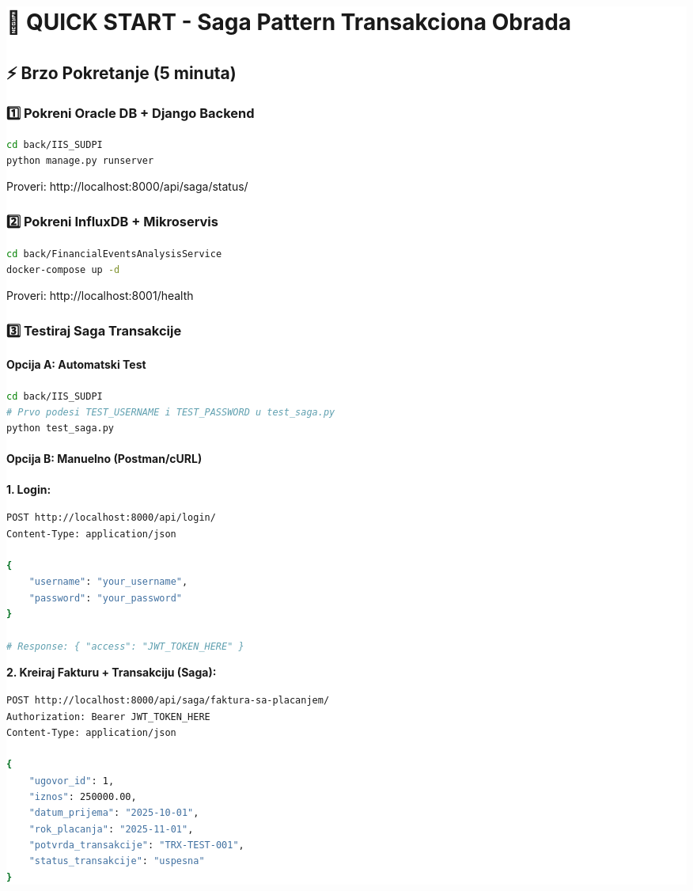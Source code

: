 # 🚀 QUICK START - Saga Pattern Transakciona Obrada

## ⚡ Brzo Pokretanje (5 minuta)

### 1️⃣ Pokreni Oracle DB + Django Backend

```bash
cd back/IIS_SUDPI
python manage.py runserver
```

Proveri: http://localhost:8000/api/saga/status/

### 2️⃣ Pokreni InfluxDB + Mikroservis

```bash
cd back/FinancialEventsAnalysisService
docker-compose up -d
```

Proveri: http://localhost:8001/health

### 3️⃣ Testiraj Saga Transakcije

#### Opcija A: Automatski Test

```bash
cd back/IIS_SUDPI
# Prvo podesi TEST_USERNAME i TEST_PASSWORD u test_saga.py
python test_saga.py
```

#### Opcija B: Manuelno (Postman/cURL)

**1. Login:**

```bash
POST http://localhost:8000/api/login/
Content-Type: application/json

{
    "username": "your_username",
    "password": "your_password"
}

# Response: { "access": "JWT_TOKEN_HERE" }
```

**2. Kreiraj Fakturu + Transakciju (Saga):**

```bash
POST http://localhost:8000/api/saga/faktura-sa-placanjem/
Authorization: Bearer JWT_TOKEN_HERE
Content-Type: application/json

{
    "ugovor_id": 1,
    "iznos": 250000.00,
    "datum_prijema": "2025-10-01",
    "rok_placanja": "2025-11-01",
    "potvrda_transakcije": "TRX-TEST-001",
    "status_transakcije": "uspesna"
}
```
